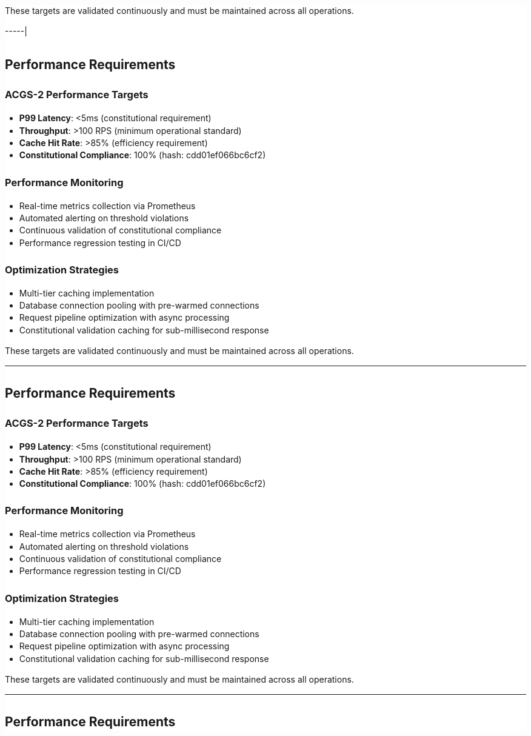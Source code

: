 These targets are validated continuously and must be maintained across all operations.

-----|
## Performance Requirements

### ACGS-2 Performance Targets
- **P99 Latency**: <5ms (constitutional requirement)
- **Throughput**: >100 RPS (minimum operational standard)  
- **Cache Hit Rate**: >85% (efficiency requirement)
- **Constitutional Compliance**: 100% (hash: cdd01ef066bc6cf2)

### Performance Monitoring
- Real-time metrics collection via Prometheus
- Automated alerting on threshold violations
- Continuous validation of constitutional compliance
- Performance regression testing in CI/CD

### Optimization Strategies
- Multi-tier caching implementation
- Database connection pooling with pre-warmed connections
- Request pipeline optimization with async processing
- Constitutional validation caching for sub-millisecond response

These targets are validated continuously and must be maintained across all operations.

---
## Performance Requirements

### ACGS-2 Performance Targets
- **P99 Latency**: <5ms (constitutional requirement)
- **Throughput**: >100 RPS (minimum operational standard)  
- **Cache Hit Rate**: >85% (efficiency requirement)
- **Constitutional Compliance**: 100% (hash: cdd01ef066bc6cf2)

### Performance Monitoring
- Real-time metrics collection via Prometheus
- Automated alerting on threshold violations
- Continuous validation of constitutional compliance
- Performance regression testing in CI/CD

### Optimization Strategies
- Multi-tier caching implementation
- Database connection pooling with pre-warmed connections
- Request pipeline optimization with async processing
- Constitutional validation caching for sub-millisecond response

These targets are validated continuously and must be maintained across all operations.

---
## Performance Requirements
